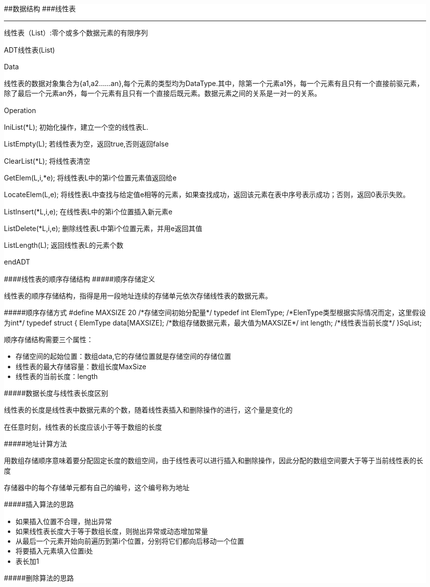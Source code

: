 ##数据结构
###线性表
***
<p>线性表（List）:零个或多个数据元素的有限序列</p>
<p>
<p>ADT线性表(List)</p>
<p>
Data
	<p>
	线性表的数据对象集合为{a1,a2……an},每个元素的类型均为DataType.其中，除第一个元素a1外，每一个元素有且只有一个直接前驱元素，除了最后一个元素an外，每一个元素有且只有一个直接后既元素。数据元素之间的关系是一对一的关系。
	</p>
	<p>
	Operation
	<p>IniList(*L);			初始化操作，建立一个空的线性表L.</p>
	<p>ListEmpty(L);		若线性表为空，返回true,否则返回false</p>
	<p>ClearList(*L);		将线性表清空</p>
	<p>GetElem(L,i,*e);		将线性表L中的第i个位置元素值返回给e</p>
	<p>LocateElem(L,e); 	将线性表L中查找与给定值e相等的元素，如果查找成功，返回该元素在表中序号表示成功；否则，返回0表示失败。</p>
	<p>ListInsert(*L,i,e);  在线性表L中的第i个位置插入新元素e</p>
	<p>ListDelete(*L,i,e);  删除线性表L中第i个位置元素，并用e返回其值</p>
	<p>ListLength(L);	    返回线性表L的元素个数</p>
	endADT
	</p>
</p>
</p>
####线性表的顺序存储结构
#####顺序存储定义
<p>
线性表的顺序存储结构，指得是用一段地址连续的存储单元依次存储线性表的数据元素。
</p>
#####顺序存储方式
	#define MAXSIZE 20 					/*存储空间初始分配量*/
	typedef int ElemType;				/*ElenType类型根据实际情况而定，这里假设为int*/
	typedef struct
	{
		ElemType data[MAXSIZE];			/*数组存储数据元素，最大值为MAXSIZE*/
		int length;						/*线性表当前长度*/
	}SqList;
<p>
顺序存储结构需要三个属性：
<ul>
<li>存储空间的起始位置：数组data,它的存储位置就是存储空间的存储位置</li>
<li>线性表的最大存储容量：数组长度MaxSize</li>
<li>线性表的当前长度：length</li>
</ul>
</p>
#####数据长度与线性表长度区别
<p>线性表的长度是线性表中数据元素的个数，随着线性表插入和删除操作的进行，这个量是变化的</p>
<p>在任意时刻，线性表的长度应该小于等于数组的长度</p>
#####地址计算方法
<p>用数组存储顺序意味着要分配固定长度的数组空间，由于线性表可以进行插入和删除操作，因此分配的数组空间要大于等于当前线性表的长度</p>
<p>存储器中的每个存储单元都有自己的编号，这个编号称为地址</p>
#####插入算法的思路
<ul>
<li>如果插入位置不合理，抛出异常</li>
<li>如果线性表长度大于等于数组长度，则抛出异常或动态增加常量</li>
<li>从最后一个元素开始向前遍历到第i个位置，分别将它们都向后移动一个位置</li>
<li>将要插入元素填入位置i处</li>
<li>表长加1</li>
</ul>
#####删除算法的思路
<ul>
